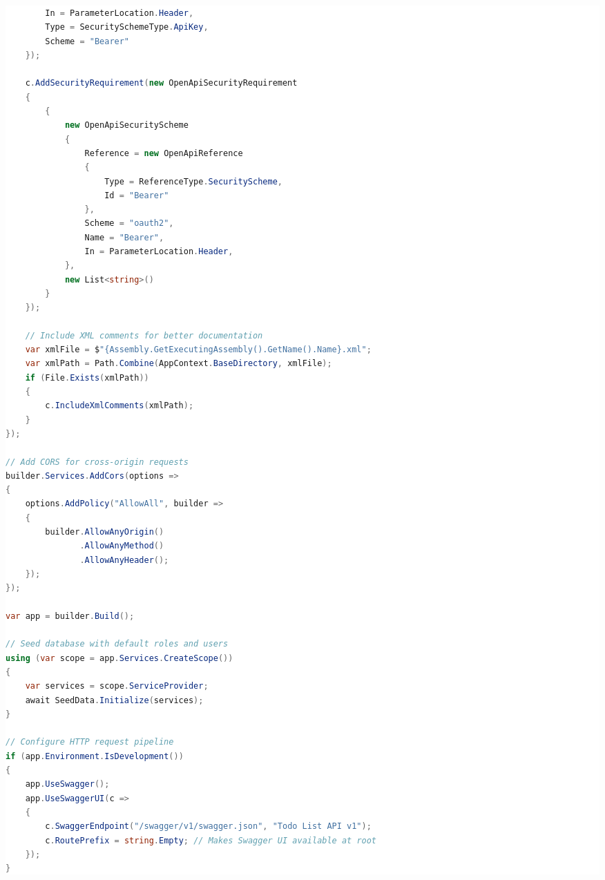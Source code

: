 ```csharp
        In = ParameterLocation.Header,
        Type = SecuritySchemeType.ApiKey,
        Scheme = "Bearer"
    });
    
    c.AddSecurityRequirement(new OpenApiSecurityRequirement
    {
        {
            new OpenApiSecurityScheme
            {
                Reference = new OpenApiReference
                {
                    Type = ReferenceType.SecurityScheme,
                    Id = "Bearer"
                },
                Scheme = "oauth2",
                Name = "Bearer",
                In = ParameterLocation.Header,
            },
            new List<string>()
        }
    });
    
    // Include XML comments for better documentation
    var xmlFile = $"{Assembly.GetExecutingAssembly().GetName().Name}.xml";
    var xmlPath = Path.Combine(AppContext.BaseDirectory, xmlFile);
    if (File.Exists(xmlPath))
    {
        c.IncludeXmlComments(xmlPath);
    }
});

// Add CORS for cross-origin requests
builder.Services.AddCors(options =>
{
    options.AddPolicy("AllowAll", builder =>
    {
        builder.AllowAnyOrigin()
               .AllowAnyMethod()
               .AllowAnyHeader();
    });
});

var app = builder.Build();

// Seed database with default roles and users
using (var scope = app.Services.CreateScope())
{
    var services = scope.ServiceProvider;
    await SeedData.Initialize(services);
}

// Configure HTTP request pipeline
if (app.Environment.IsDevelopment())
{
    app.UseSwagger();
    app.UseSwaggerUI(c =>
    {
        c.SwaggerEndpoint("/swagger/v1/swagger.json", "Todo List API v1");
        c.RoutePrefix = string.Empty; // Makes Swagger UI available at root
    });
}

```